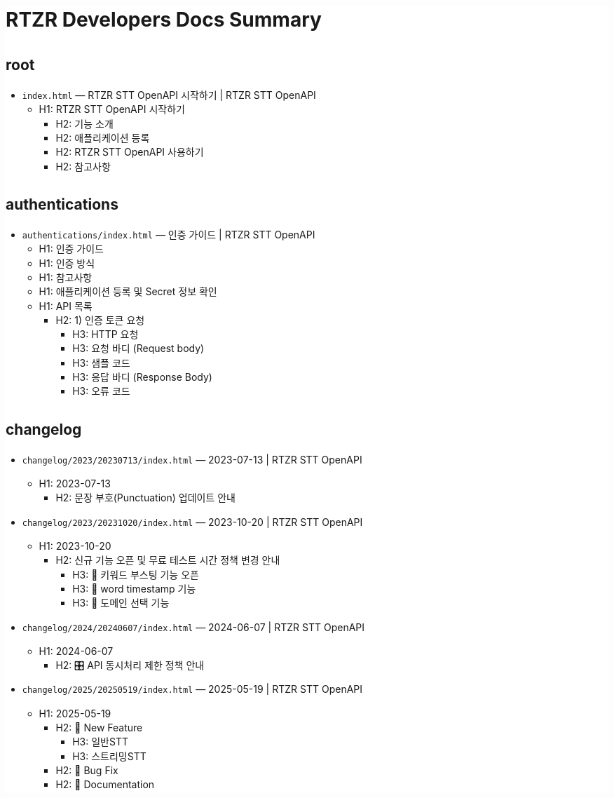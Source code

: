 # RTZR Developers Docs Summary

## root

- `index.html` — RTZR STT OpenAPI 시작하기 | RTZR STT OpenAPI
    - H1: RTZR STT OpenAPI 시작하기
        - H2: 기능 소개​
        - H2: 애플리케이션 등록​
        - H2: RTZR STT OpenAPI 사용하기​
        - H2: 참고사항​

## authentications

- `authentications/index.html` — 인증 가이드 | RTZR STT OpenAPI
    - H1: 인증 가이드
    - H1: 인증 방식
    - H1: 참고사항
    - H1: 애플리케이션 등록 및 Secret 정보 확인
    - H1: API 목록
        - H2: 1) 인증 토큰 요청​
            - H3: HTTP 요청​
            - H3: 요청 바디 (Request body)​
            - H3: 샘플 코드​
            - H3: 응답 바디 (Response Body)​
            - H3: 오류 코드​

## changelog

- `changelog/2023/20230713/index.html` — 2023-07-13 | RTZR STT OpenAPI
    - H1: 2023-07-13
        - H2: 문장 부호(Punctuation) 업데이트 안내​

- `changelog/2023/20231020/index.html` — 2023-10-20 | RTZR STT OpenAPI
    - H1: 2023-10-20
        - H2: 신규 기능 오픈 및 무료 테스트 시간 정책 변경 안내​
            - H3: 🚀 키워드 부스팅 기능 오픈​
            - H3: 💬 word timestamp 기능​
            - H3: 🏹 도메인 선택 기능​

- `changelog/2024/20240607/index.html` — 2024-06-07 | RTZR STT OpenAPI
    - H1: 2024-06-07
        - H2: 🎛 API 동시처리 제한 정책 안내​

- `changelog/2025/20250519/index.html` — 2025-05-19 | RTZR STT OpenAPI
    - H1: 2025-05-19
        - H2: 🚀 New Feature​
            - H3: 일반STT​
            - H3: 스트리밍STT​
        - H2: 🐛 Bug Fix​
        - H2: 📝 Documentation​
